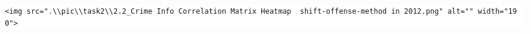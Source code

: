     <img src=".\\pic\\task2\\2.2_Crime Info Correlation Matrix Heatmap  shift-offense-method in 2012.png" alt="" width="190">